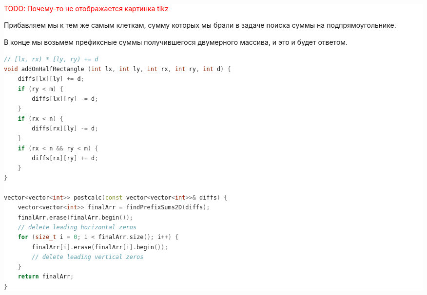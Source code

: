 
<script type="text/tikz">
\begin{tikzpicture}
\foreach \n in {0, 1, 2, 3, 4, 5, 6, 7, 8, 9}
\foreach \m in {0, 1, 2, 3, 4, 5}
\ifthenelse{\n > 3 \AND \m > 0}{\ifthenelse{\n > 6}{\ifthenelse{\m > 4}{\node[rectangle, color=blue, minimum size=6mm, draw]}{\node[rectangle, color=purple, minimum size=6mm, draw]}}{\ifthenelse{\m > 4}{\node[rectangle, color=yellow, minimum size=6mm, draw]}{\node[rectangle, color=red, minimum size=6mm, draw]}}}{\node[rectangle, minimum size=6mm, draw]} at (\n, -\m) {};

\draw[color=green] (3.5, -0.5)-- (3.5, -4.5) -- (6.5, -4.5) -- (6.5, -0.5)-- cycle;

\node[color=red] at (3.5, -0.5) {$+d$};
\node[color=yellow] at (3.5, -4.5) {$-d$};
\node[color=purple] at (6.5, -0.5) {$-d$};
\node[color=blue] at (6.5, -4.5) {$+d$};

\end{tikzpicture}
</script>

<span style="color:red">TODO: Почему-то не отображается картинка tikz</span>

Прибавляем мы к тем же самым клеткам, сумму которых мы брали в задаче поиска суммы на подпрямоугольнике.


В конце мы возьмем префиксные суммы получившегося двумерного массива, и это и будет ответом.



```cpp
// [lx, rx) * [ly, ry) += d
void addOnHalfRectangle (int lx, int ly, int rx, int ry, int d) {
    diffs[lx][ly] += d;
    if (ry < m) {
        diffs[lx][ry] -= d;
    }
    if (rx < n) {
        diffs[rx][ly] -= d;
    }
    if (rx < n && ry < m) {
        diffs[rx][ry] += d;
    }
}

vector<vector<int>> postcalc(const vector<vector<int>>& diffs) {
    vector<vector<int>> finalArr = findPrefixSums2D(diffs);
    finalArr.erase(finalArr.begin());
    // delete leading horizontal zeros
    for (size_t i = 0; i < finalArr.size(); i++) {
        finalArr[i].erase(finalArr[i].begin());
        // delete leading vertical zeros
    }
    return finalArr;
}
```
